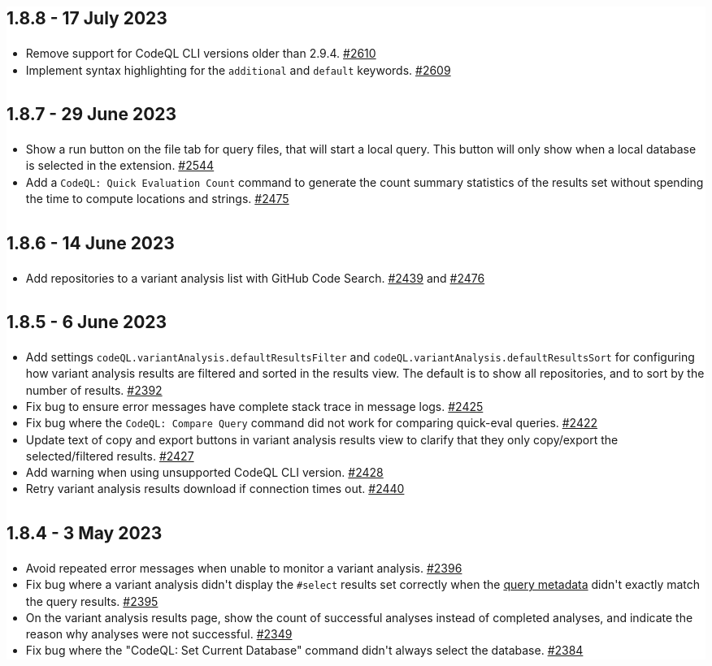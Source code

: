## 1.8.8 - 17 July 2023

- Remove support for CodeQL CLI versions older than 2.9.4. [#2610](https://github.com/github/vscode-codeql/pull/2610)
- Implement syntax highlighting for the `additional` and `default` keywords. [#2609](https://github.com/github/vscode-codeql/pull/2609)

## 1.8.7 - 29 June 2023

- Show a run button on the file tab for query files, that will start a local query. This button will only show when a local database is selected in the extension. [#2544](https://github.com/github/vscode-codeql/pull/2544)
- Add a `CodeQL: Quick Evaluation Count` command to generate the count summary statistics of the results set
  without spending the time to compute locations and strings. [#2475](https://github.com/github/vscode-codeql/pull/2475)

## 1.8.6 - 14 June 2023

- Add repositories to a variant analysis list with GitHub Code Search. [#2439](https://github.com/github/vscode-codeql/pull/2439) and [#2476](https://github.com/github/vscode-codeql/pull/2476)

## 1.8.5 - 6 June 2023

- Add settings `codeQL.variantAnalysis.defaultResultsFilter` and `codeQL.variantAnalysis.defaultResultsSort` for configuring how variant analysis results are filtered and sorted in the results view. The default is to show all repositories, and to sort by the number of results. [#2392](https://github.com/github/vscode-codeql/pull/2392)
- Fix bug to ensure error messages have complete stack trace in message logs. [#2425](https://github.com/github/vscode-codeql/pull/2425)
- Fix bug where the `CodeQL: Compare Query` command did not work for comparing quick-eval queries. [#2422](https://github.com/github/vscode-codeql/pull/2422)
- Update text of copy and export buttons in variant analysis results view to clarify that they only copy/export the selected/filtered results. [#2427](https://github.com/github/vscode-codeql/pull/2427)
- Add warning when using unsupported CodeQL CLI version. [#2428](https://github.com/github/vscode-codeql/pull/2428)
- Retry variant analysis results download if connection times out. [#2440](https://github.com/github/vscode-codeql/pull/2440)

## 1.8.4 - 3 May 2023

- Avoid repeated error messages when unable to monitor a variant analysis. [#2396](https://github.com/github/vscode-codeql/pull/2396)
- Fix bug where a variant analysis didn't display the `#select` results set correctly when the [query metadata](https://codeql.github.com/docs/writing-codeql-queries/about-codeql-queries/#query-metadata) didn't exactly match the query results. [#2395](https://github.com/github/vscode-codeql/pull/2395)
- On the variant analysis results page, show the count of successful analyses instead of completed analyses, and indicate the reason why analyses were not successful. [#2349](https://github.com/github/vscode-codeql/pull/2349)
- Fix bug where the "CodeQL: Set Current Database" command didn't always select the database. [#2384](https://github.com/github/vscode-codeql/pull/2384)

